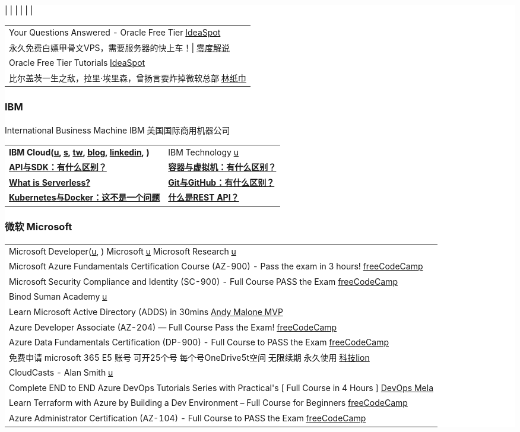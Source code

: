 |                                                                                                              |                              |
|                                                                                                              |                              |

|                                                                                                                 |
| --------------------------------------------------------------------------------------------------------------- |
| Your Questions Answered - Oracle Free Tier [IdeaSpot](https://www.youtube.com/watch?v=YtBufXFYO0k)              |
| 永久免费白嫖甲骨文VPS，需要服务器的快上车！\| [零度解说](https://www.youtube.com/watch?v=5a5tdJh8mKY)                                   |
| Oracle Free Tier Tutorials [IdeaSpot](https://www.youtube.com/playlist?list=PLSk3zfDlC1f_Up6GBgckMIqLdS_HRjdEy) |
| 比尔盖茨一生之敌，拉里·埃里森，曾扬言要炸掉微软总部 [林纸巾](https://www.douyin.com/video/7105275313617112333)                              |

### IBM

International Business Machine IBM 美国国际商用机器公司

|                                                                                                                                                                                                                                                                                 |                                                                      |
| ------------------------------------------------------------------------------------------------------------------------------------------------------------------------------------------------------------------------------------------------------------------------------- | -------------------------------------------------------------------- |
| **IBM Cloud(**[**u**](https://www.youtube.com/c/ibmcloud/featured)**,** [**s**](https://www.ibm.com/cloud)**,** [**tw**](https://twitter.com/ibmcloud)**,** [**blog**](https://www.ibm.com/cloud/blog)**,** [**linkedin**](https://www.linkedin.com/showcase/ibm-cloud/)**, )** | IBM Technology [u](https://www.youtube.com/watch?v=ZP0NmfyfsoM)      |
| [**API与SDK：有什么区别？**](https://www.youtube.com/watch?v=kG-fLp9BTRo)                                                                                                                                                                                                               | [**容器与虚拟机：有什么区别？**](https://www.youtube.com/watch?v=cjXI-yxqGTI)     |
| [**What is Serverless?**](https://www.youtube.com/watch?v=vxJobGtqKVM)                                                                                                                                                                                                          | [**Git与GitHub：有什么区别？**](https://www.youtube.com/watch?v=wpISo9TNjfU) |
| [**Kubernetes与Docker：这不是一个问题**](https://www.youtube.com/watch?v=2vMEQ5zs1ko)                                                                                                                                                                                                    | [**什么是REST API？**](https://www.youtube.com/watch?v=lsMQRaeKNDk)      |

### 微软 Microsoft

|                                                                                                                                                                                                         |
| ------------------------------------------------------------------------------------------------------------------------------------------------------------------------------------------------------- |
| Microsoft Developer([u](https://www.youtube.com/c/MicrosoftDeveloper/playlists), ) Microsoft [u](https://www.youtube.com/@Microsoft) Microsoft Research [u](https://www.youtube.com/@MicrosoftResearch) |
| Microsoft Azure Fundamentals Certification Course (AZ-900) - Pass the exam in 3 hours! [freeCodeCamp](https://www.youtube.com/watch?v=NKEFWyqJ5XA)                                                      |
| Microsoft Security Compliance and Identity (SC-900) - Full Course PASS the Exam [freeCodeCamp](https://www.youtube.com/watch?v=LLKza5oULAA)                                                             |
| Binod Suman Academy [u](https://www.youtube.com/channel/UCIZ3CSNL-8mBHfFZLic1-aQ/playlists)                                                                                                             |
| Learn Microsoft Active Directory (ADDS) in 30mins [Andy Malone MVP](https://www.youtube.com/watch?v=85-bp7XxWDQ)                                                                                        |
| Azure Developer Associate (AZ-204) — Full Course Pass the Exam! [freeCodeCamp](https://www.youtube.com/watch?v=jZx8PMQjobk)                                                                             |
| Azure Data Fundamentals Certification (DP-900) - Full Course to PASS the Exam [freeCodeCamp](https://www.youtube.com/watch?v=P3qmqUZJ7l0)                                                               |
| 免费申请 microsoft 365 E5 账号 可开25个号 每个号OneDrive5t空间 无限续期 永久使用 [科技lion](https://www.youtube.com/watch?v=4NmPlEf4FTk)                                                                                         |
| CloudCasts - Alan Smith [u](https://www.youtube.com/@CloudCastsAlanSmith/playlists)                                                                                                                     |
| Complete END to END Azure DevOps Tutorials Series with Practical's \[ Full Course in 4 Hours ] [DevOps Mela](https://www.youtube.com/watch?v=7YMWthE6RTY)                                               |
| Learn Terraform with Azure by Building a Dev Environment – Full Course for Beginners [freeCodeCamp](https://www.youtube.com/watch?v=V53AHWun17s)                                                        |
| Azure Administrator Certification (AZ-104) - Full Course to PASS the Exam [freeCodeCamp](https://www.youtube.com/watch?v=10PbGbTUSAg)                                                                   |